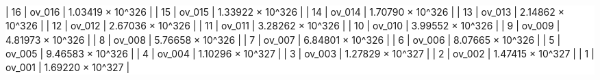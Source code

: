 | 16 | ov_016 | 1.03419 × 10^326 |
| 15 | ov_015 | 1.33922 × 10^326 |
| 14 | ov_014 | 1.70790 × 10^326 |
| 13 | ov_013 | 2.14862 × 10^326 |
| 12 | ov_012 | 2.67036 × 10^326 |
| 11 | ov_011 | 3.28262 × 10^326 |
| 10 | ov_010 | 3.99552 × 10^326 |
| 9 | ov_009 | 4.81973 × 10^326 |
| 8 | ov_008 | 5.76658 × 10^326 |
| 7 | ov_007 | 6.84801 × 10^326 |
| 6 | ov_006 | 8.07665 × 10^326 |
| 5 | ov_005 | 9.46583 × 10^326 |
| 4 | ov_004 | 1.10296 × 10^327 |
| 3 | ov_003 | 1.27829 × 10^327 |
| 2 | ov_002 | 1.47415 × 10^327 |
| 1 | ov_001 | 1.69220 × 10^327 |

